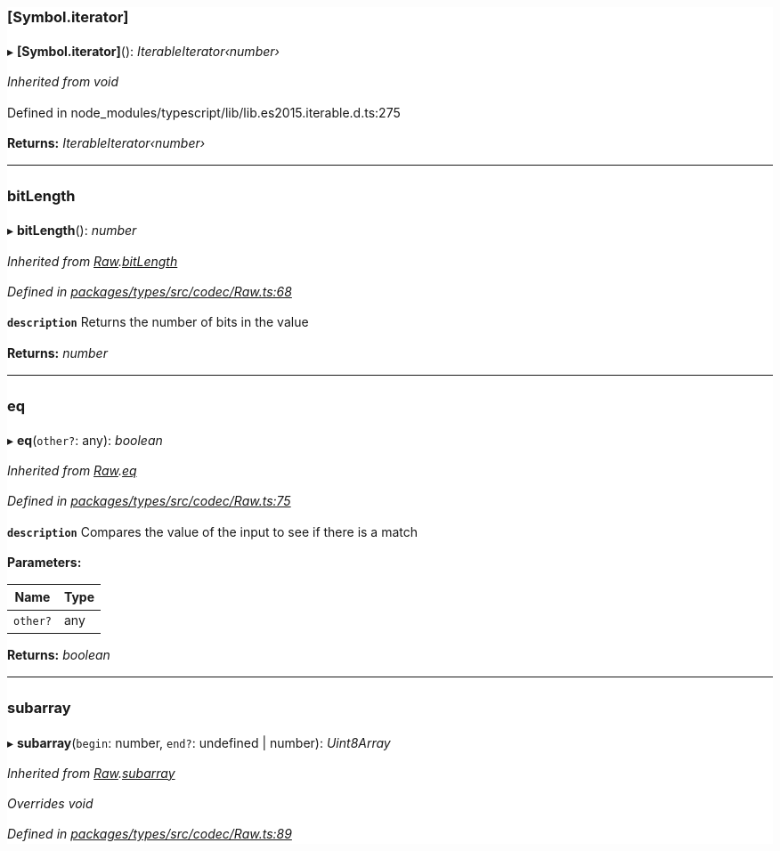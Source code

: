 ###  [Symbol.iterator]

▸ **[Symbol.iterator]**(): *IterableIterator‹number›*

*Inherited from void*

Defined in node_modules/typescript/lib/lib.es2015.iterable.d.ts:275

**Returns:** *IterableIterator‹number›*

___

###  bitLength

▸ **bitLength**(): *number*

*Inherited from [Raw](../classes/_codec_raw_.raw.md).[bitLength](../classes/_codec_raw_.raw.md#bitlength)*

*Defined in [packages/types/src/codec/Raw.ts:68](https://github.com/polkadot-js/api/blob/9196ce85a/packages/types/src/codec/Raw.ts#L68)*

**`description`** Returns the number of bits in the value

**Returns:** *number*

___

###  eq

▸ **eq**(`other?`: any): *boolean*

*Inherited from [Raw](../classes/_codec_raw_.raw.md).[eq](../classes/_codec_raw_.raw.md#eq)*

*Defined in [packages/types/src/codec/Raw.ts:75](https://github.com/polkadot-js/api/blob/9196ce85a/packages/types/src/codec/Raw.ts#L75)*

**`description`** Compares the value of the input to see if there is a match

**Parameters:**

Name | Type |
------ | ------ |
`other?` | any |

**Returns:** *boolean*

___

###  subarray

▸ **subarray**(`begin`: number, `end?`: undefined | number): *Uint8Array*

*Inherited from [Raw](../classes/_codec_raw_.raw.md).[subarray](../classes/_codec_raw_.raw.md#subarray)*

*Overrides void*

*Defined in [packages/types/src/codec/Raw.ts:89](https://github.com/polkadot-js/api/blob/9196ce85a/packages/types/src/codec/Raw.ts#L89)*
